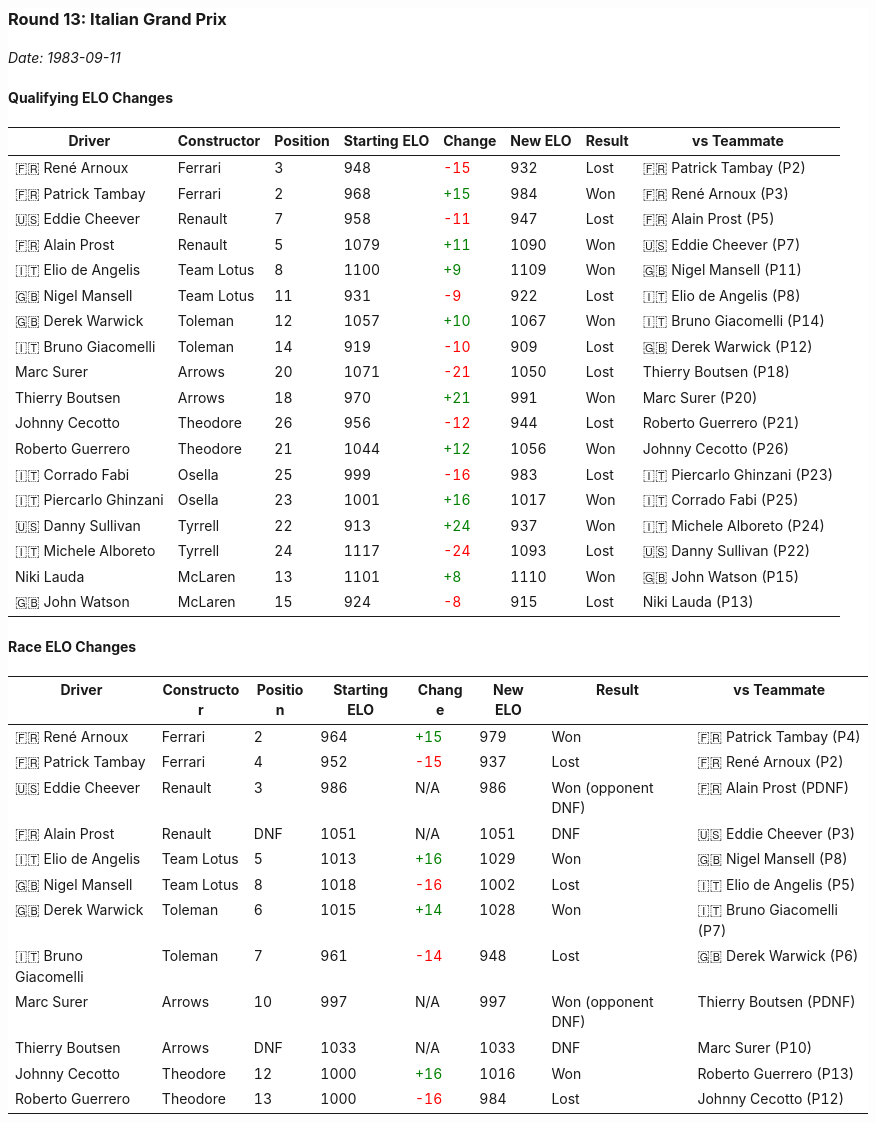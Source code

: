 
### Round 13: Italian Grand Prix
*Date: 1983-09-11*

#### Qualifying ELO Changes

| Driver | Constructor | Position | Starting ELO | Change | New ELO | Result | vs Teammate |
|--------|-------------|----------|--------------|--------|---------|--------|--------------|
| 🇫🇷 René Arnoux | Ferrari | 3 | 948 | <span style="color: red">-15</span> | 932 | Lost | 🇫🇷 Patrick Tambay (P2) |
| 🇫🇷 Patrick Tambay | Ferrari | 2 | 968 | <span style="color: green">+15</span> | 984 | Won | 🇫🇷 René Arnoux (P3) |
| 🇺🇸 Eddie Cheever | Renault | 7 | 958 | <span style="color: red">-11</span> | 947 | Lost | 🇫🇷 Alain Prost (P5) |
| 🇫🇷 Alain Prost | Renault | 5 | 1079 | <span style="color: green">+11</span> | 1090 | Won | 🇺🇸 Eddie Cheever (P7) |
| 🇮🇹 Elio de Angelis | Team Lotus | 8 | 1100 | <span style="color: green">+9</span> | 1109 | Won | 🇬🇧 Nigel Mansell (P11) |
| 🇬🇧 Nigel Mansell | Team Lotus | 11 | 931 | <span style="color: red">-9</span> | 922 | Lost | 🇮🇹 Elio de Angelis (P8) |
| 🇬🇧 Derek Warwick | Toleman | 12 | 1057 | <span style="color: green">+10</span> | 1067 | Won | 🇮🇹 Bruno Giacomelli (P14) |
| 🇮🇹 Bruno Giacomelli | Toleman | 14 | 919 | <span style="color: red">-10</span> | 909 | Lost | 🇬🇧 Derek Warwick (P12) |
| Marc Surer | Arrows | 20 | 1071 | <span style="color: red">-21</span> | 1050 | Lost | Thierry Boutsen (P18) |
| Thierry Boutsen | Arrows | 18 | 970 | <span style="color: green">+21</span> | 991 | Won | Marc Surer (P20) |
| Johnny Cecotto | Theodore | 26 | 956 | <span style="color: red">-12</span> | 944 | Lost | Roberto Guerrero (P21) |
| Roberto Guerrero | Theodore | 21 | 1044 | <span style="color: green">+12</span> | 1056 | Won | Johnny Cecotto (P26) |
| 🇮🇹 Corrado Fabi | Osella | 25 | 999 | <span style="color: red">-16</span> | 983 | Lost | 🇮🇹 Piercarlo Ghinzani (P23) |
| 🇮🇹 Piercarlo Ghinzani | Osella | 23 | 1001 | <span style="color: green">+16</span> | 1017 | Won | 🇮🇹 Corrado Fabi (P25) |
| 🇺🇸 Danny Sullivan | Tyrrell | 22 | 913 | <span style="color: green">+24</span> | 937 | Won | 🇮🇹 Michele Alboreto (P24) |
| 🇮🇹 Michele Alboreto | Tyrrell | 24 | 1117 | <span style="color: red">-24</span> | 1093 | Lost | 🇺🇸 Danny Sullivan (P22) |
| Niki Lauda | McLaren | 13 | 1101 | <span style="color: green">+8</span> | 1110 | Won | 🇬🇧 John Watson (P15) |
| 🇬🇧 John Watson | McLaren | 15 | 924 | <span style="color: red">-8</span> | 915 | Lost | Niki Lauda (P13) |

#### Race ELO Changes

| Driver | Constructor | Position | Starting ELO | Change | New ELO | Result | vs Teammate |
|--------|-------------|----------|--------------|--------|---------|--------|--------------|
| 🇫🇷 René Arnoux | Ferrari | 2 | 964 | <span style="color: green">+15</span> | 979 | Won | 🇫🇷 Patrick Tambay (P4) |
| 🇫🇷 Patrick Tambay | Ferrari | 4 | 952 | <span style="color: red">-15</span> | 937 | Lost | 🇫🇷 René Arnoux (P2) |
| 🇺🇸 Eddie Cheever | Renault | 3 | 986 | N/A | 986 | Won (opponent DNF) | 🇫🇷 Alain Prost (PDNF) |
| 🇫🇷 Alain Prost | Renault | DNF | 1051 | N/A | 1051 | DNF | 🇺🇸 Eddie Cheever (P3) |
| 🇮🇹 Elio de Angelis | Team Lotus | 5 | 1013 | <span style="color: green">+16</span> | 1029 | Won | 🇬🇧 Nigel Mansell (P8) |
| 🇬🇧 Nigel Mansell | Team Lotus | 8 | 1018 | <span style="color: red">-16</span> | 1002 | Lost | 🇮🇹 Elio de Angelis (P5) |
| 🇬🇧 Derek Warwick | Toleman | 6 | 1015 | <span style="color: green">+14</span> | 1028 | Won | 🇮🇹 Bruno Giacomelli (P7) |
| 🇮🇹 Bruno Giacomelli | Toleman | 7 | 961 | <span style="color: red">-14</span> | 948 | Lost | 🇬🇧 Derek Warwick (P6) |
| Marc Surer | Arrows | 10 | 997 | N/A | 997 | Won (opponent DNF) | Thierry Boutsen (PDNF) |
| Thierry Boutsen | Arrows | DNF | 1033 | N/A | 1033 | DNF | Marc Surer (P10) |
| Johnny Cecotto | Theodore | 12 | 1000 | <span style="color: green">+16</span> | 1016 | Won | Roberto Guerrero (P13) |
| Roberto Guerrero | Theodore | 13 | 1000 | <span style="color: red">-16</span> | 984 | Lost | Johnny Cecotto (P12) |